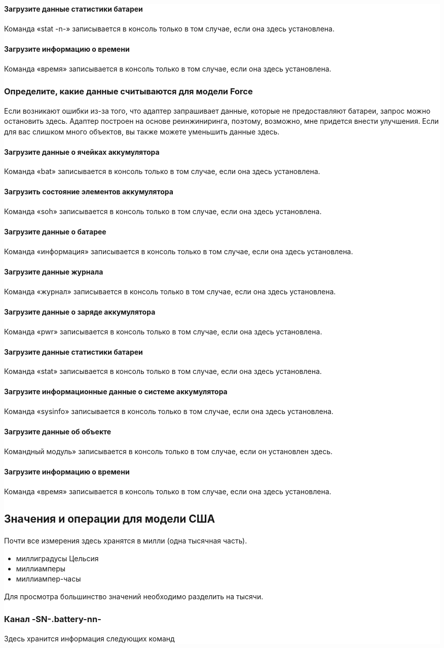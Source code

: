 #### Загрузите данные статистики батареи
Команда «stat -n-» записывается в консоль только в том случае, если она здесь установлена.

#### Загрузите информацию о времени
Команда «время» записывается в консоль только в том случае, если она здесь установлена.

### Определите, какие данные считываются для модели Force
Если возникают ошибки из-за того, что адаптер запрашивает данные, которые не предоставляют батареи, запрос можно остановить здесь. Адаптер построен на основе реинжиниринга, поэтому, возможно, мне придется внести улучшения.
Если для вас слишком много объектов, вы также можете уменьшить данные здесь.

#### Загрузите данные о ячейках аккумулятора
Команда «bat» записывается в консоль только в том случае, если она здесь установлена.

#### Загрузить состояние элементов аккумулятора
Команда «soh» записывается в консоль только в том случае, если она здесь установлена.

#### Загрузите данные о батарее
Команда «информация» записывается в консоль только в том случае, если она здесь установлена.

#### Загрузите данные журнала
Команда «журнал» записывается в консоль только в том случае, если она здесь установлена.

#### Загрузите данные о заряде аккумулятора
Команда «pwr» записывается в консоль только в том случае, если она здесь установлена.

#### Загрузите данные статистики батареи
Команда «stat» записывается в консоль только в том случае, если она здесь установлена.

#### Загрузите информационные данные о системе аккумулятора
Команда «sysinfo» записывается в консоль только в том случае, если она здесь установлена.

#### Загрузите данные об объекте
Командный модуль» записывается в консоль только в том случае, если он установлен здесь.

#### Загрузите информацию о времени
Команда «время» записывается в консоль только в том случае, если она здесь установлена.

## Значения и операции для модели США
Почти все измерения здесь хранятся в милли (одна тысячная часть).

- миллиградусы Цельсия
- миллиамперы
- миллиампер-часы

Для просмотра большинство значений необходимо разделить на тысячи.

### Канал -SN-.battery-nn-
Здесь хранится информация следующих команд
